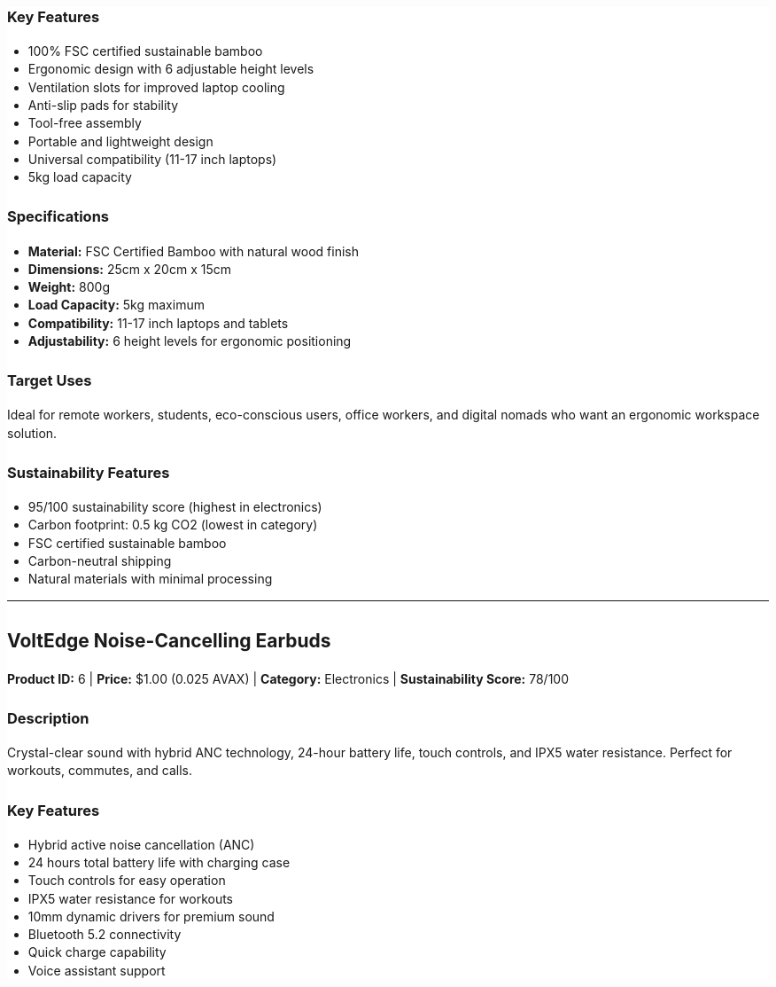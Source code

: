 ### Key Features
- 100% FSC certified sustainable bamboo
- Ergonomic design with 6 adjustable height levels
- Ventilation slots for improved laptop cooling
- Anti-slip pads for stability
- Tool-free assembly
- Portable and lightweight design
- Universal compatibility (11-17 inch laptops)
- 5kg load capacity

### Specifications
- **Material:** FSC Certified Bamboo with natural wood finish
- **Dimensions:** 25cm x 20cm x 15cm
- **Weight:** 800g
- **Load Capacity:** 5kg maximum
- **Compatibility:** 11-17 inch laptops and tablets
- **Adjustability:** 6 height levels for ergonomic positioning

### Target Uses
Ideal for remote workers, students, eco-conscious users, office workers, and digital nomads who want an ergonomic workspace solution.

### Sustainability Features
- 95/100 sustainability score (highest in electronics)
- Carbon footprint: 0.5 kg CO2 (lowest in category)
- FSC certified sustainable bamboo
- Carbon-neutral shipping
- Natural materials with minimal processing

---

## VoltEdge Noise-Cancelling Earbuds
**Product ID:** 6 | **Price:** $1.00 (0.025 AVAX) | **Category:** Electronics | **Sustainability Score:** 78/100

### Description
Crystal-clear sound with hybrid ANC technology, 24-hour battery life, touch controls, and IPX5 water resistance. Perfect for workouts, commutes, and calls.

### Key Features
- Hybrid active noise cancellation (ANC)
- 24 hours total battery life with charging case
- Touch controls for easy operation
- IPX5 water resistance for workouts
- 10mm dynamic drivers for premium sound
- Bluetooth 5.2 connectivity
- Quick charge capability
- Voice assistant support
